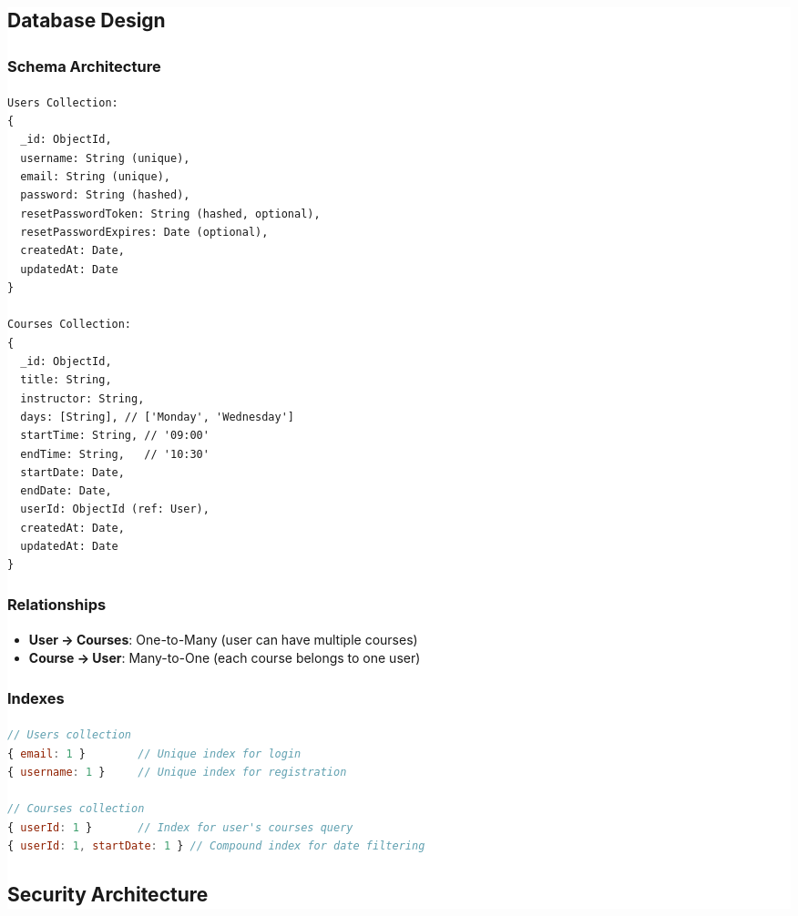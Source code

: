 ## Database Design

### Schema Architecture

```
Users Collection:
{
  _id: ObjectId,
  username: String (unique),
  email: String (unique),
  password: String (hashed),
  resetPasswordToken: String (hashed, optional),
  resetPasswordExpires: Date (optional),
  createdAt: Date,
  updatedAt: Date
}

Courses Collection:
{
  _id: ObjectId,
  title: String,
  instructor: String,
  days: [String], // ['Monday', 'Wednesday']
  startTime: String, // '09:00'
  endTime: String,   // '10:30'
  startDate: Date,
  endDate: Date,
  userId: ObjectId (ref: User),
  createdAt: Date,
  updatedAt: Date
}
```

### Relationships

- **User → Courses**: One-to-Many (user can have multiple courses)
- **Course → User**: Many-to-One (each course belongs to one user)

### Indexes

```javascript
// Users collection
{ email: 1 }        // Unique index for login
{ username: 1 }     // Unique index for registration

// Courses collection
{ userId: 1 }       // Index for user's courses query
{ userId: 1, startDate: 1 } // Compound index for date filtering
```

## Security Architecture
